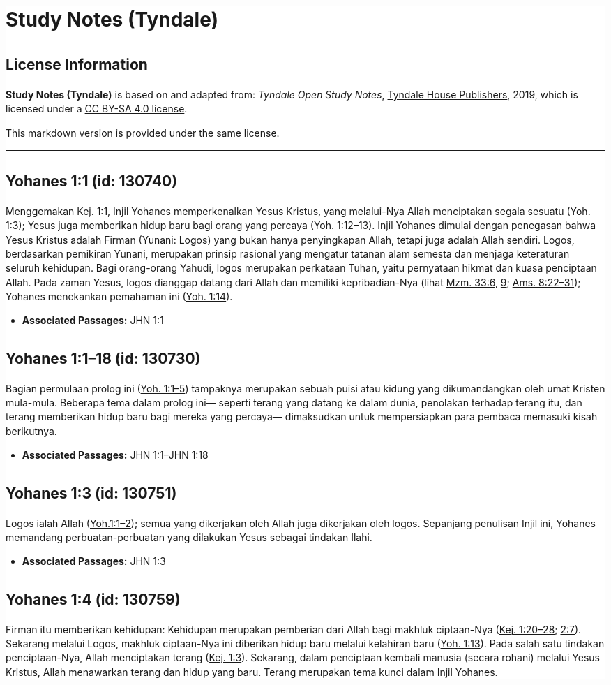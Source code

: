 # Study Notes (Tyndale)

## License Information

**Study Notes (Tyndale)** is based on and adapted from: _Tyndale Open Study Notes_, [Tyndale House Publishers](https://tyndaleopenresources.com/), 2019, which is licensed under a [CC BY-SA 4.0 license](https://creativecommons.org/licenses/by-sa/4.0/legalcode.en).

This markdown version is provided under the same license.



--------------------------------

## Yohanes 1:1 (id: 130740)

Menggemakan [Kej. 1:1](https://ref.ly/Gen1:1), Injil Yohanes memperkenalkan Yesus Kristus, yang melalui\-Nya Allah menciptakan segala sesuatu ([Yoh. 1:3](https://ref.ly/John1:3)); Yesus juga memberikan hidup baru bagi orang yang percaya ([Yoh. 1:12–13](https://ref.ly/John1:12-John1:13)). Injil Yohanes dimulai dengan penegasan bahwa Yesus Kristus adalah Firman (Yunani: Logos) yang bukan hanya penyingkapan Allah, tetapi juga adalah Allah sendiri. Logos, berdasarkan pemikiran Yunani, merupakan prinsip rasional yang mengatur tatanan alam semesta dan menjaga keteraturan seluruh kehidupan. Bagi orang\-orang Yahudi, logos merupakan perkataan Tuhan, yaitu pernyataan hikmat dan kuasa penciptaan Allah. Pada zaman Yesus, logos dianggap datang dari Allah dan memiliki kepribadian\-Nya (lihat [Mzm. 33:6](https://ref.ly/Ps33:6), [9](https://ref.ly/Ps33:9); [Ams. 8:22–31](https://ref.ly/Prov8:22-Prov8:31)); Yohanes menekankan pemahaman ini ([Yoh. 1:14](https://ref.ly/John1:14)). 

* **Associated Passages:** JHN 1:1

## Yohanes 1:1–18 (id: 130730)

Bagian permulaan prolog ini ([Yoh. 1:1–5](https://ref.ly/John1:1-John1:5)) tampaknya merupakan sebuah puisi atau kidung yang dikumandangkan oleh umat Kristen mula\-mula. Beberapa tema dalam prolog ini— seperti terang yang datang ke dalam dunia, penolakan terhadap terang itu, dan terang memberikan hidup baru bagi mereka yang percaya— dimaksudkan untuk mempersiapkan para pembaca memasuki kisah berikutnya. 

* **Associated Passages:** JHN 1:1–JHN 1:18

## Yohanes 1:3 (id: 130751)

Logos ialah Allah ([Yoh.1:1–2](https://ref.ly/John1:1-John1:2)); semua yang dikerjakan oleh Allah juga dikerjakan oleh logos. Sepanjang penulisan Injil ini, Yohanes memandang perbuatan\-perbuatan yang dilakukan Yesus sebagai tindakan Ilahi.

* **Associated Passages:** JHN 1:3

## Yohanes 1:4 (id: 130759)

Firman itu memberikan kehidupan: Kehidupan merupakan pemberian dari Allah bagi makhluk ciptaan\-Nya ([Kej. 1:20–28](https://ref.ly/Gen1:20-Gen1:28); [2:7](https://ref.ly/Gen2:7)). Sekarang melalui Logos, makhluk ciptaan\-Nya ini diberikan hidup baru melalui kelahiran baru ([Yoh. 1:13](https://ref.ly/John1:13)). Pada salah satu tindakan penciptaan\-Nya, Allah menciptakan terang ([Kej. 1:3](https://ref.ly/Gen1:3)). Sekarang, dalam penciptaan kembali manusia (secara rohani) melalui Yesus Kristus, Allah menawarkan terang dan hidup yang baru. Terang merupakan tema kunci dalam Injil Yohanes. 
